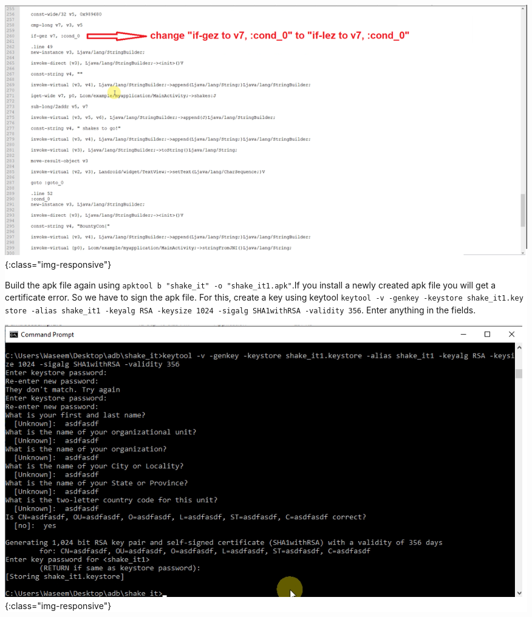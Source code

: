 ![](/images/Untitled.png){:class="img-responsive"}

Build the apk file again using `apktool b "shake_it" -o "shake_it1.apk"`.If you install a newly created apk file you will get a certificate error. So we have to sign the apk file. For this, create a key using keytool `keytool -v -genkey -keystore shake_it1.keystore -alias shake_it1 -keyalg RSA -keysize 1024 -sigalg SHA1withRSA -validity 356`. Enter anything in the fields.

![](/images/Screenshot_34.png){:class="img-responsive"}
